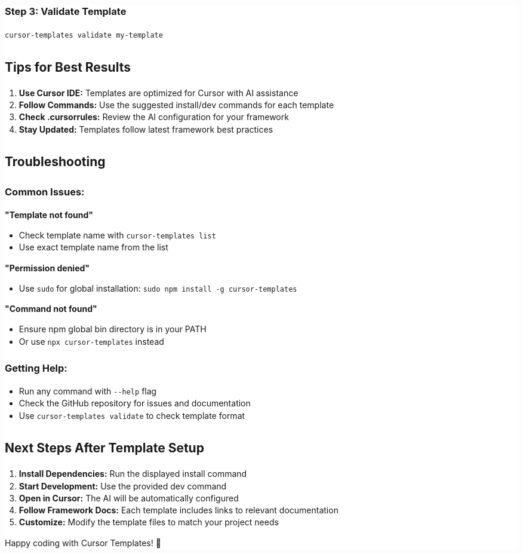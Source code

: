 ### Step 3: Validate Template
```bash
cursor-templates validate my-template
```

## Tips for Best Results

1. **Use Cursor IDE:** Templates are optimized for Cursor with AI assistance
2. **Follow Commands:** Use the suggested install/dev commands for each template
3. **Check .cursorrules:** Review the AI configuration for your framework
4. **Stay Updated:** Templates follow latest framework best practices

## Troubleshooting

### Common Issues:

**"Template not found"**
- Check template name with `cursor-templates list`
- Use exact template name from the list

**"Permission denied"**
- Use `sudo` for global installation: `sudo npm install -g cursor-templates`

**"Command not found"**
- Ensure npm global bin directory is in your PATH
- Or use `npx cursor-templates` instead

### Getting Help:
- Run any command with `--help` flag
- Check the GitHub repository for issues and documentation
- Use `cursor-templates validate` to check template format

## Next Steps After Template Setup

1. **Install Dependencies:** Run the displayed install command
2. **Start Development:** Use the provided dev command
3. **Open in Cursor:** The AI will be automatically configured
4. **Follow Framework Docs:** Each template includes links to relevant documentation
5. **Customize:** Modify the template files to match your project needs

Happy coding with Cursor Templates! 🚀
